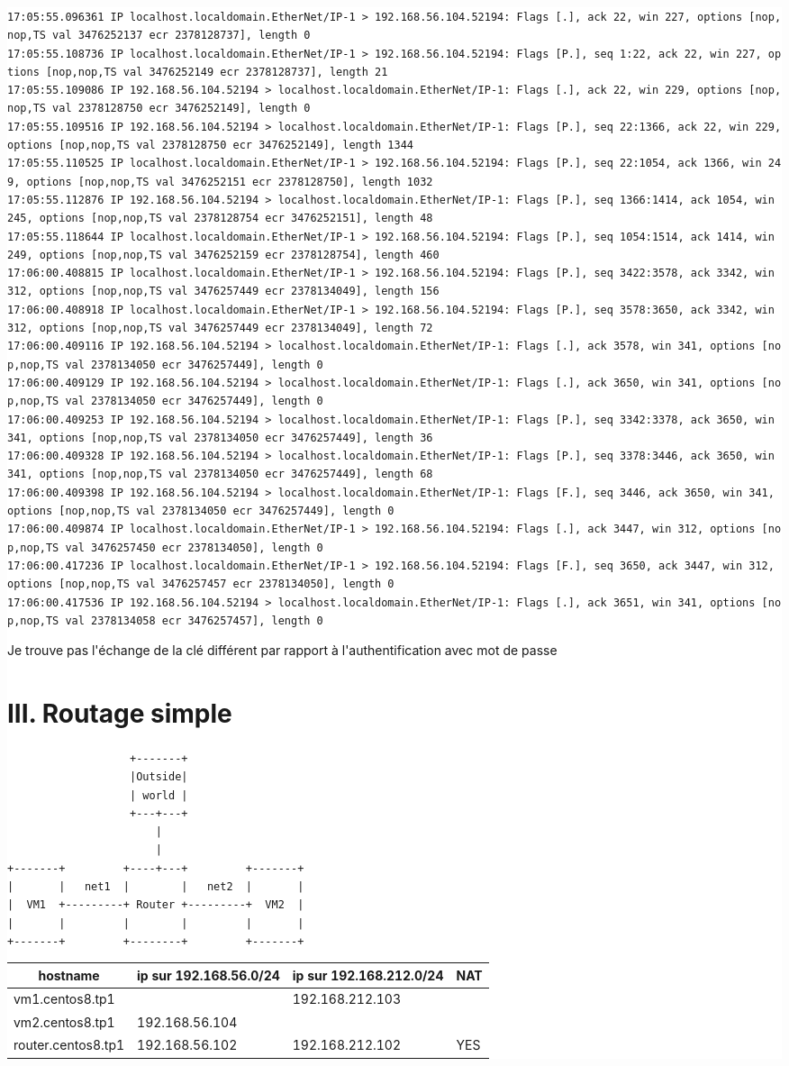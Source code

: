 ```
17:05:55.096361 IP localhost.localdomain.EtherNet/IP-1 > 192.168.56.104.52194: Flags [.], ack 22, win 227, options [nop,nop,TS val 3476252137 ecr 2378128737], length 0
17:05:55.108736 IP localhost.localdomain.EtherNet/IP-1 > 192.168.56.104.52194: Flags [P.], seq 1:22, ack 22, win 227, options [nop,nop,TS val 3476252149 ecr 2378128737], length 21
17:05:55.109086 IP 192.168.56.104.52194 > localhost.localdomain.EtherNet/IP-1: Flags [.], ack 22, win 229, options [nop,nop,TS val 2378128750 ecr 3476252149], length 0
17:05:55.109516 IP 192.168.56.104.52194 > localhost.localdomain.EtherNet/IP-1: Flags [P.], seq 22:1366, ack 22, win 229, options [nop,nop,TS val 2378128750 ecr 3476252149], length 1344
17:05:55.110525 IP localhost.localdomain.EtherNet/IP-1 > 192.168.56.104.52194: Flags [P.], seq 22:1054, ack 1366, win 249, options [nop,nop,TS val 3476252151 ecr 2378128750], length 1032
17:05:55.112876 IP 192.168.56.104.52194 > localhost.localdomain.EtherNet/IP-1: Flags [P.], seq 1366:1414, ack 1054, win 245, options [nop,nop,TS val 2378128754 ecr 3476252151], length 48
17:05:55.118644 IP localhost.localdomain.EtherNet/IP-1 > 192.168.56.104.52194: Flags [P.], seq 1054:1514, ack 1414, win 249, options [nop,nop,TS val 3476252159 ecr 2378128754], length 460
17:06:00.408815 IP localhost.localdomain.EtherNet/IP-1 > 192.168.56.104.52194: Flags [P.], seq 3422:3578, ack 3342, win 312, options [nop,nop,TS val 3476257449 ecr 2378134049], length 156
17:06:00.408918 IP localhost.localdomain.EtherNet/IP-1 > 192.168.56.104.52194: Flags [P.], seq 3578:3650, ack 3342, win 312, options [nop,nop,TS val 3476257449 ecr 2378134049], length 72
17:06:00.409116 IP 192.168.56.104.52194 > localhost.localdomain.EtherNet/IP-1: Flags [.], ack 3578, win 341, options [nop,nop,TS val 2378134050 ecr 3476257449], length 0
17:06:00.409129 IP 192.168.56.104.52194 > localhost.localdomain.EtherNet/IP-1: Flags [.], ack 3650, win 341, options [nop,nop,TS val 2378134050 ecr 3476257449], length 0
17:06:00.409253 IP 192.168.56.104.52194 > localhost.localdomain.EtherNet/IP-1: Flags [P.], seq 3342:3378, ack 3650, win 341, options [nop,nop,TS val 2378134050 ecr 3476257449], length 36
17:06:00.409328 IP 192.168.56.104.52194 > localhost.localdomain.EtherNet/IP-1: Flags [P.], seq 3378:3446, ack 3650, win 341, options [nop,nop,TS val 2378134050 ecr 3476257449], length 68
17:06:00.409398 IP 192.168.56.104.52194 > localhost.localdomain.EtherNet/IP-1: Flags [F.], seq 3446, ack 3650, win 341, options [nop,nop,TS val 2378134050 ecr 3476257449], length 0
17:06:00.409874 IP localhost.localdomain.EtherNet/IP-1 > 192.168.56.104.52194: Flags [.], ack 3447, win 312, options [nop,nop,TS val 3476257450 ecr 2378134050], length 0
17:06:00.417236 IP localhost.localdomain.EtherNet/IP-1 > 192.168.56.104.52194: Flags [F.], seq 3650, ack 3447, win 312, options [nop,nop,TS val 3476257457 ecr 2378134050], length 0
17:06:00.417536 IP 192.168.56.104.52194 > localhost.localdomain.EtherNet/IP-1: Flags [.], ack 3651, win 341, options [nop,nop,TS val 2378134058 ecr 3476257457], length 0
```
Je trouve pas l'échange de la clé différent par rapport à l'authentification avec mot de passe

# III. Routage simple

```
                   +-------+
                   |Outside|
                   | world |
                   +---+---+
                       |
                       |
+-------+         +----+---+         +-------+
|       |   net1  |        |   net2  |       |
|  VM1  +---------+ Router +---------+  VM2  |
|       |         |        |         |       |
+-------+         +--------+         +-------+
```
| hostname           | ip sur 192.168.56.0/24 | ip sur 192.168.212.0/24 | NAT |
|--------------------|------------------------|-------------------------|-----|
| vm1.centos8.tp1    |                        | 192.168.212.103         |     |
| vm2.centos8.tp1    | 192.168.56.104         |                         |     |
| router.centos8.tp1 | 192.168.56.102         | 192.168.212.102         | YES |

